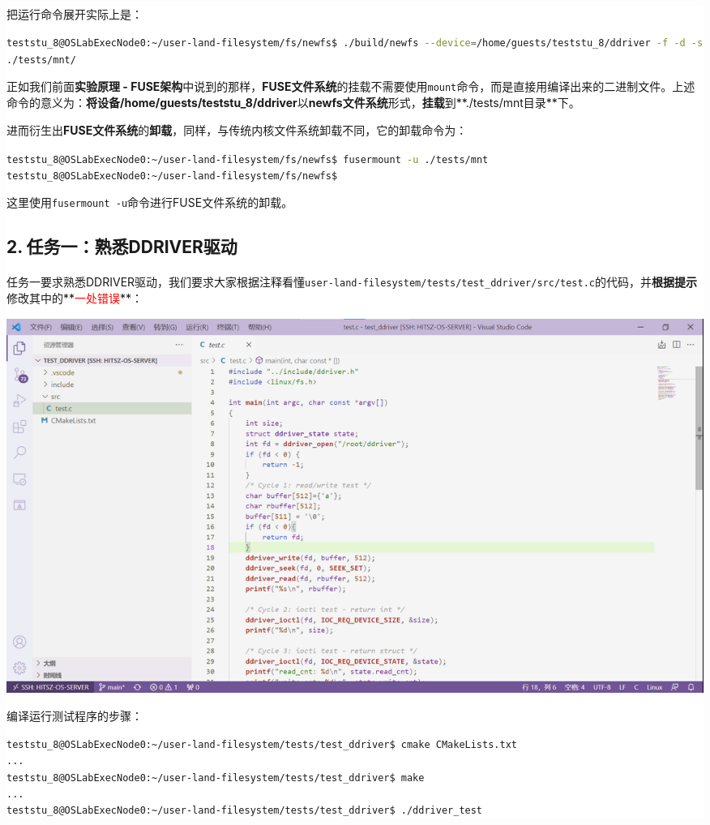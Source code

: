   把运行命令展开实际上是：

  ```sh
  teststu_8@OSLabExecNode0:~/user-land-filesystem/fs/newfs$ ./build/newfs --device=/home/guests/teststu_8/ddriver -f -d -s ./tests/mnt/
  ```

  正如我们前面**实验原理 - FUSE架构**中说到的那样，**FUSE文件系统**的挂载不需要使用`mount`命令，而是直接用编译出来的二进制文件。上述命令的意义为：**将设备/home/guests/teststu_8/ddriver**以**newfs文件系统**形式，**挂载**到**./tests/mnt目录**下。
  
  进而衍生出**FUSE文件系统**的**卸载**，同样，与传统内核文件系统卸载不同，它的卸载命令为：
  
  ```sh
  teststu_8@OSLabExecNode0:~/user-land-filesystem/fs/newfs$ fusermount -u ./tests/mnt
  teststu_8@OSLabExecNode0:~/user-land-filesystem/fs/newfs$ 
  ```
  
  这里使用`fusermount -u`命令进行FUSE文件系统的卸载。

## 2. 任务一：**熟悉DDRIVER驱动** 

任务一要求熟悉DDRIVER驱动，我们要求大家根据注释看懂`user-land-filesystem/tests/test_ddriver/src/test.c`的代码，并**根据提示**修改其中的**<font color="red">一处错误</font>**：

![image-20211024153154797](part3.assets/image-20211024153154797.png)

编译运行测试程序的步骤：

```sh
teststu_8@OSLabExecNode0:~/user-land-filesystem/tests/test_ddriver$ cmake CMakeLists.txt 
...
teststu_8@OSLabExecNode0:~/user-land-filesystem/tests/test_ddriver$ make
...
teststu_8@OSLabExecNode0:~/user-land-filesystem/tests/test_ddriver$ ./ddriver_test 
```

